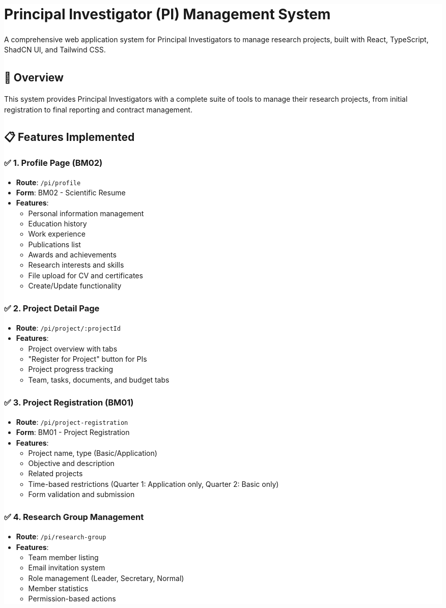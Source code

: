# Principal Investigator (PI) Management System

A comprehensive web application system for Principal Investigators to manage research projects, built with React, TypeScript, ShadCN UI, and Tailwind CSS.

## 🎯 Overview

This system provides Principal Investigators with a complete suite of tools to manage their research projects, from initial registration to final reporting and contract management.

## 📋 Features Implemented

### ✅ 1. Profile Page (BM02)

- **Route**: `/pi/profile`
- **Form**: BM02 - Scientific Resume
- **Features**:
  - Personal information management
  - Education history
  - Work experience
  - Publications list
  - Awards and achievements
  - Research interests and skills
  - File upload for CV and certificates
  - Create/Update functionality

### ✅ 2. Project Detail Page

- **Route**: `/pi/project/:projectId`
- **Features**:
  - Project overview with tabs
  - "Register for Project" button for PIs
  - Project progress tracking
  - Team, tasks, documents, and budget tabs

### ✅ 3. Project Registration (BM01)

- **Route**: `/pi/project-registration`
- **Form**: BM01 - Project Registration
- **Features**:
  - Project name, type (Basic/Application)
  - Objective and description
  - Related projects
  - Time-based restrictions (Quarter 1: Application only, Quarter 2: Basic only)
  - Form validation and submission

### ✅ 4. Research Group Management

- **Route**: `/pi/research-group`
- **Features**:
  - Team member listing
  - Email invitation system
  - Role management (Leader, Secretary, Normal)
  - Member statistics
  - Permission-based actions

